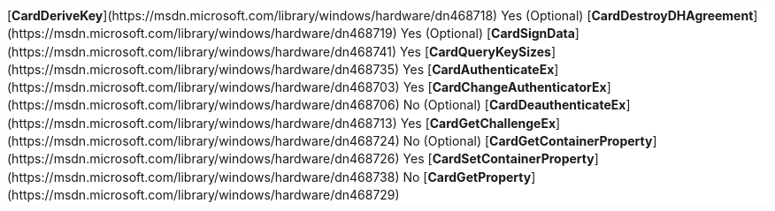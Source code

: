 </tr>
<tr class="odd">
<td align="left">[<strong>CardDeriveKey</strong>](https://msdn.microsoft.com/library/windows/hardware/dn468718)</td>
<td align="left">Yes (Optional)</td>
<td align="left"></td>
</tr>
<tr class="even">
<td align="left">[<strong>CardDestroyDHAgreement</strong>](https://msdn.microsoft.com/library/windows/hardware/dn468719)</td>
<td align="left">Yes (Optional)</td>
<td align="left"></td>
</tr>
<tr class="odd">
<td align="left">[<strong>CardSignData</strong>](https://msdn.microsoft.com/library/windows/hardware/dn468741)</td>
<td align="left">Yes</td>
<td align="left"></td>
</tr>
<tr class="even">
<td align="left">[<strong>CardQueryKeySizes</strong>](https://msdn.microsoft.com/library/windows/hardware/dn468735)</td>
<td align="left">Yes</td>
<td align="left"></td>
</tr>
<tr class="odd">
<td align="left">[<strong>CardAuthenticateEx</strong>](https://msdn.microsoft.com/library/windows/hardware/dn468703)</td>
<td align="left">Yes</td>
<td align="left"></td>
</tr>
<tr class="even">
<td align="left">[<strong>CardChangeAuthenticatorEx</strong>](https://msdn.microsoft.com/library/windows/hardware/dn468706)</td>
<td align="left">No (Optional)</td>
<td align="left"></td>
</tr>
<tr class="odd">
<td align="left">[<strong>CardDeauthenticateEx</strong>](https://msdn.microsoft.com/library/windows/hardware/dn468713)</td>
<td align="left">Yes</td>
<td align="left"></td>
</tr>
<tr class="even">
<td align="left">[<strong>CardGetChallengeEx</strong>](https://msdn.microsoft.com/library/windows/hardware/dn468724)</td>
<td align="left">No (Optional)</td>
<td align="left"></td>
</tr>
<tr class="odd">
<td align="left">[<strong>CardGetContainerProperty</strong>](https://msdn.microsoft.com/library/windows/hardware/dn468726)</td>
<td align="left">Yes</td>
<td align="left"></td>
</tr>
<tr class="even">
<td align="left">[<strong>CardSetContainerProperty</strong>](https://msdn.microsoft.com/library/windows/hardware/dn468738)</td>
<td align="left">No</td>
<td align="left"></td>
</tr>
<tr class="odd">
<td align="left">[<strong>CardGetProperty</strong>](https://msdn.microsoft.com/library/windows/hardware/dn468729)</td>